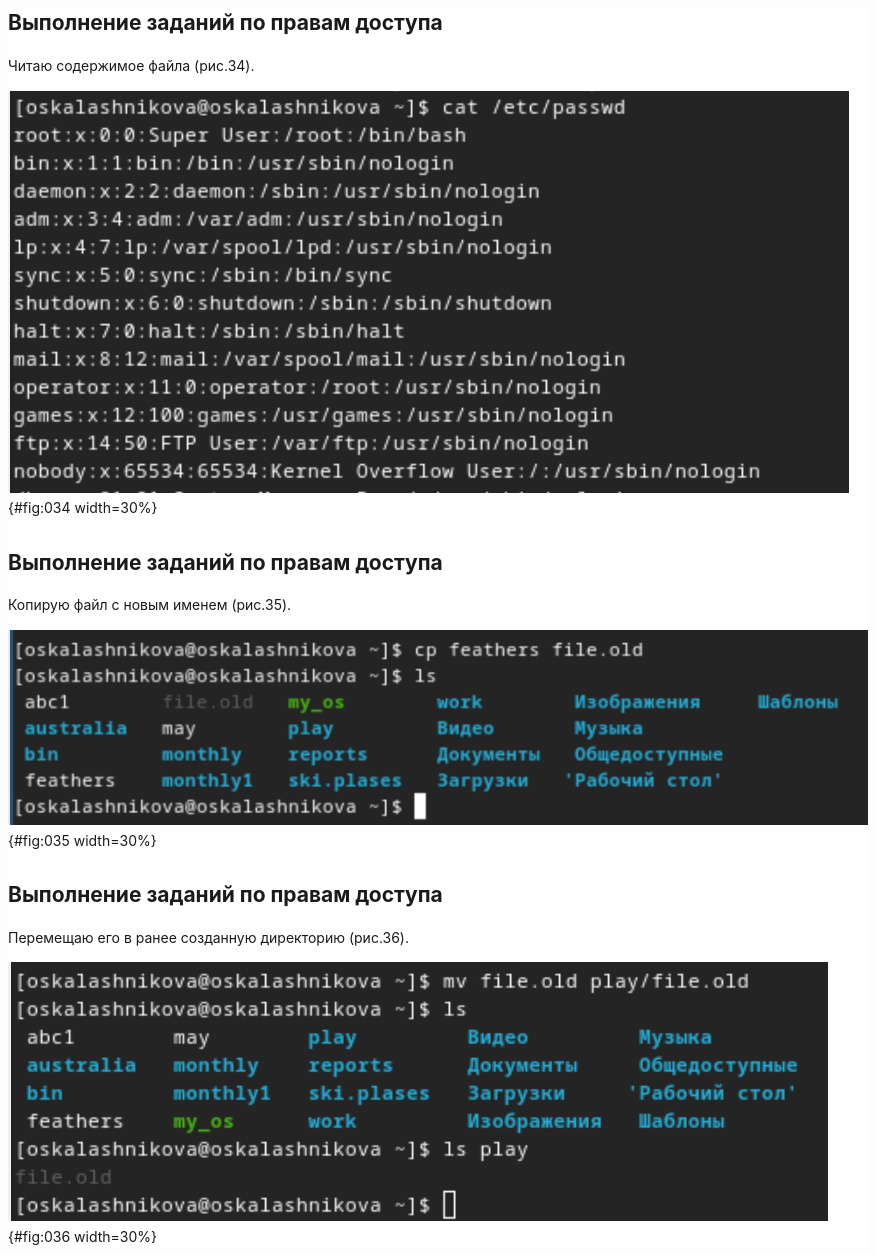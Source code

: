 ## Выполнение заданий по правам доступа

Читаю содержимое файла (рис.34).

![Чтение файла](image/34.png){#fig:034 width=30%}

## Выполнение заданий по правам доступа

Копирую файл с новым именем (рис.35).

![Копирование файла](image/35.png){#fig:035 width=30%}

## Выполнение заданий по правам доступа

Перемещаю его в ранее созданную директорию (рис.36).

![Перемещение файла](image/36.png){#fig:036 width=30%}
